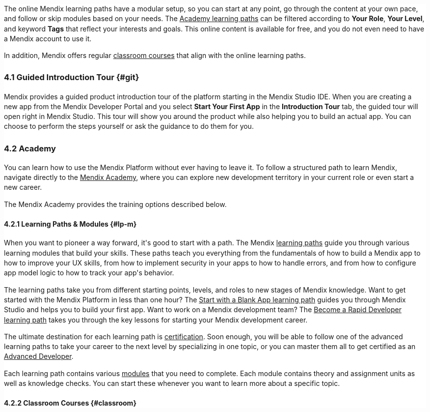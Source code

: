 The online Mendix learning paths have a modular setup, so you can start at any point, go through the content at your own pace, and follow or skip modules based on your needs. The [Academy learning paths](#lp-m) can be filtered according to **Your Role**, **Your Level**, and keyword **Tags** that reflect your interests and goals. This online  content is available for free, and you do not even need to have a Mendix account to use it.

In addition, Mendix offers regular [classroom courses](#classroom) that align with the online learning paths.

### 4.1 Guided Introduction Tour {#git}

Mendix provides a guided product introduction tour of the platform starting in the Mendix Studio IDE. When you are creating a new app from the Mendix Developer Portal and you select **Start Your First App** in the **Introduction Tour** tab, the guided tour will open right in Mendix Studio. This tour will show you around the product while also helping you to build an actual app. You can choose to perform the steps yourself or ask the guidance to do them for you.

<video controls  src="attachments/guidance_do.mp4">VIDEO</video>

### 4.2 Academy

You can learn how to use the Mendix Platform without ever having to leave it. To follow a structured path to learn Mendix, navigate directly to the [Mendix Academy](https://gettingstarted.mendixcloud.com/link/home), where you can explore new development territory in your current role or even start a new career.

The Mendix Academy provides the training options described below.

#### 4.2.1 Learning Paths & Modules {#lp-m}

When you want to pioneer a way forward, it's good to start with a path. The Mendix [learning paths](https://gettingstarted.mendixcloud.com/link/path) guide you through various learning modules that build your skills. These paths teach you everything from the fundamentals of how to build a Mendix app to how to improve your UX skills, from how to implement security in your apps to how to handle errors, and from how to configure app model logic to how to track your app's behavior.

The learning paths take you from different starting points, levels, and roles to new stages of Mendix knowledge. Want to get started with the Mendix Platform in less than one hour? The [Start with a Blank App learning path](https://gettingstarted.mendixcloud.com/link/path/14) guides you through Mendix Studio and helps you to build your first app. Want to work on a Mendix development team? The [Become a Rapid Developer learning path](https://gettingstarted.mendixcloud.com/link/path/31) takes you through the key lessons for starting your Mendix development career.

<video controls  src="attachments/learning-path.mp4">VIDEO</video>

The ultimate destination for each learning path is [certification](https://gettingstarted.mendixcloud.com/link/certification). Soon enough, you will be able to follow one of the advanced learning paths to take your career to the next level by specializing in one topic, or you can master them all to get certified as an [Advanced Developer](certification-talent#get-certified).

Each learning path contains various [modules](https://gettingstarted.mendixcloud.com/link/module) that you need to complete. Each module contains theory and assignment units as well as knowledge checks. You can start these whenever you want to learn more about a specific topic.

#### 4.2.2 Classroom Courses {#classroom}
